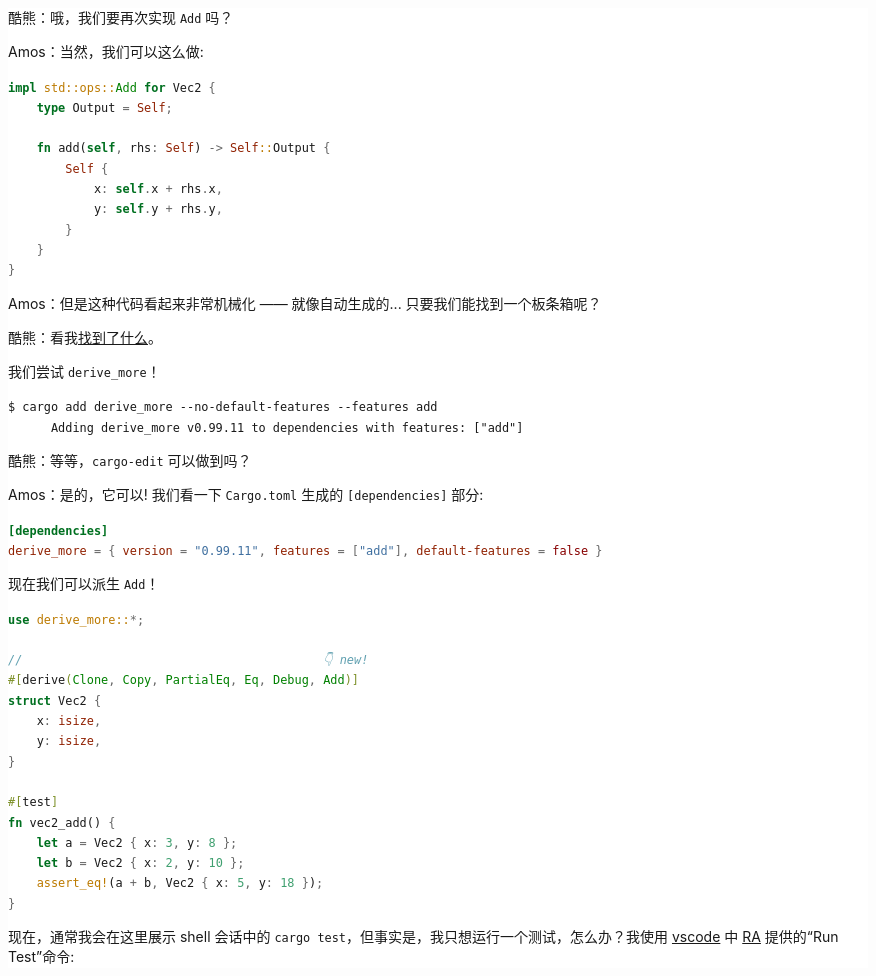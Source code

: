 酷熊：哦，我们要再次实现 `Add` 吗？

Amos：当然，我们可以这么做:

```rust
impl std::ops::Add for Vec2 {
    type Output = Self;

    fn add(self, rhs: Self) -> Self::Output {
        Self {
            x: self.x + rhs.x,
            y: self.y + rhs.y,
        }
    }
}
```

Amos：但是这种代码看起来非常机械化 —— 就像自动生成的... 只要我们能找到一个板条箱呢？

酷熊：看我[找到了什么](https://lib.rs/crates/derive_more)。

我们尝试 `derive_more`！

```shell
$ cargo add derive_more --no-default-features --features add
      Adding derive_more v0.99.11 to dependencies with features: ["add"]
```

酷熊：等等，`cargo-edit` 可以做到吗？

Amos：是的，它可以! 我们看一下 `Cargo.toml` 生成的 `[dependencies]` 部分:

```toml
[dependencies]
derive_more = { version = "0.99.11", features = ["add"], default-features = false }
```

现在我们可以派生 `Add`！

```rust
use derive_more::*;

//                                          👇 new!
#[derive(Clone, Copy, PartialEq, Eq, Debug, Add)]
struct Vec2 {
    x: isize,
    y: isize,
}

#[test]
fn vec2_add() {
    let a = Vec2 { x: 3, y: 8 };
    let b = Vec2 { x: 2, y: 10 };
    assert_eq!(a + b, Vec2 { x: 5, y: 18 });
}
```

现在，通常我会在这里展示 shell 会话中的 `cargo test`，但事实是，我只想运行一个测试，怎么办？我使用 [vscode](https://code.visualstudio.com/) 中 [RA](https://rust-analyzer.github.io/) 提供的“Run Test”命令:
